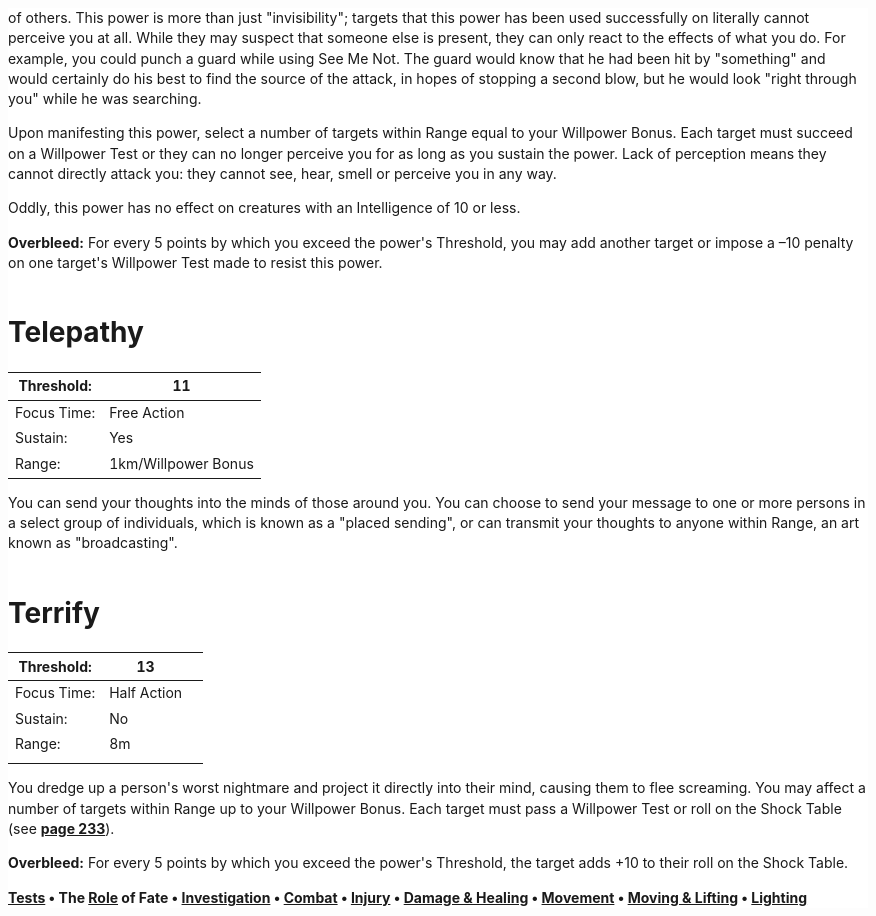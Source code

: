 of others. This power is more than just "invisibility"; targets that this power has been used successfully on literally cannot perceive you at all. While they may suspect that someone else is present, they can only react to the effects of what you do. For example, you could punch a guard while using See Me Not. The guard would know that he had been hit by "something" and would certainly do his best to find the source of the attack, in hopes of stopping a second blow, but he would look "right through you" while he was searching.

Upon manifesting this power, select a number of targets within Range equal to your Willpower Bonus. Each target must succeed on a Willpower Test or they can no longer perceive you for as long as you sustain the power. Lack of perception means they cannot directly attack you: they cannot see, hear, smell or perceive you in any way.

Oddly, this power has no effect on creatures with an Intelligence of 10 or less.

**Overbleed:** For every 5 points by which you exceed the power's Threshold, you may add another target or impose a –10 penalty on one target's Willpower Test made to resist this power.

# **Telepathy**

| Threshold:  | 11                  |
|-------------|---------------------|
| Focus Time: | Free Action         |
| Sustain:    | Yes                 |
| Range:      | 1km/Willpower Bonus |

You can send your thoughts into the minds of those around you. You can choose to send your message to one or more persons in a select group of individuals, which is known as a "placed sending", or can transmit your thoughts to anyone within Range, an art known as "broadcasting".

# **Terrify**

| Threshold:  | 13          |  |
|-------------|-------------|--|
| Focus Time: | Half Action |  |
| Sustain:    | No          |  |
| Range:      | 8m          |  |
|             |             |  |

You dredge up a person's worst nightmare and project it directly into their mind, causing them to flee screaming. You may affect a number of targets within Range up to your Willpower Bonus. Each target must pass a Willpower Test or roll on the Shock Table (see **[page 233](#page-233-0)**).

**Overbleed:** For every 5 points by which you exceed the power's Threshold, the target adds +10 to their roll on the Shock Table.

**[Tests](#page-182-0) • The [Role](#page-185-0) of Fate • [Investigation](#page-186-0) • [Combat](#page-186-0) • [Injury](#page-200-0) • [Damage & Healing](#page-211-0) • [Movement](#page-212-0) • [Moving & Lifting](#page-215-0) • [Lighting](#page-216-0)**
